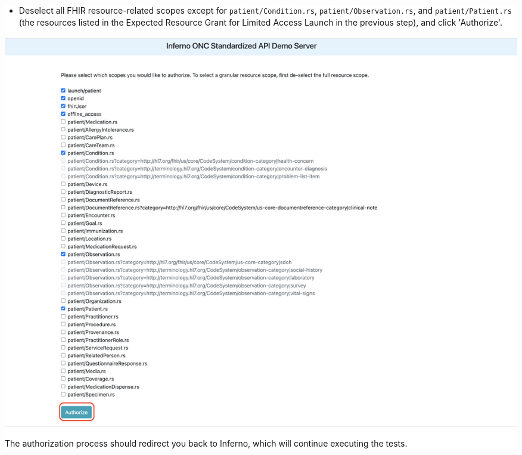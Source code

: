 * Deselect all FHIR resource-related scopes except for `patient/Condition.rs`,
  `patient/Observation.rs`, and `patient/Patient.rs` (the resources listed
  in the Expected Resource Grant for Limited Access Launch in the previous
  step), and click 'Authorize'.

![step-04-limited-scopes](images/step-04-limited-scopes.png)

The authorization process should redirect you back to Inferno, which will
continue executing the tests.
